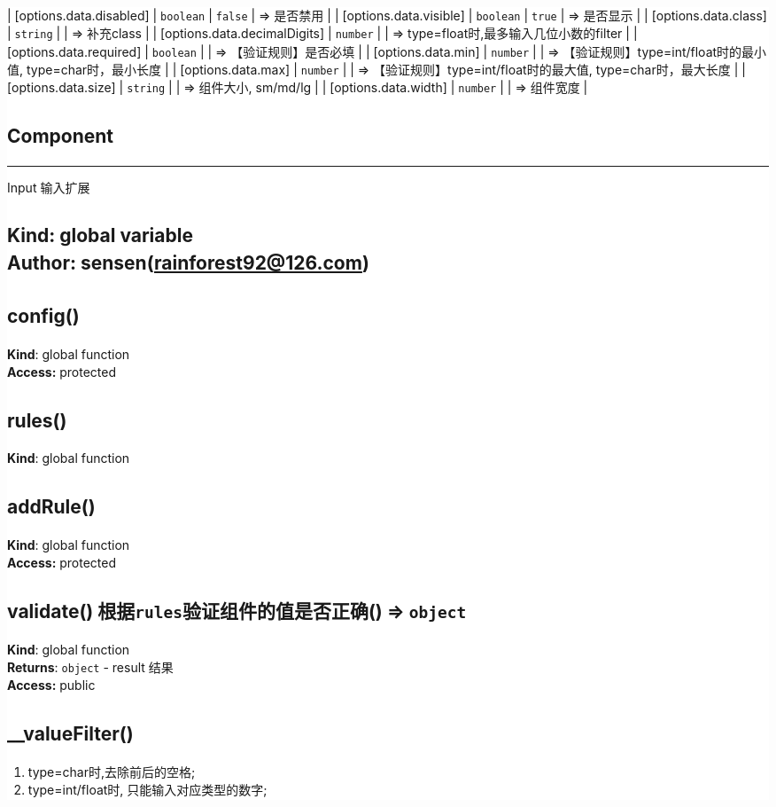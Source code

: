 | [options.data.disabled] | <code>boolean</code> | <code>false</code> | => 是否禁用 |
| [options.data.visible] | <code>boolean</code> | <code>true</code> | => 是否显示 |
| [options.data.class] | <code>string</code> |  | => 补充class |
| [options.data.decimalDigits] | <code>number</code> |  | => type=float时,最多输入几位小数的filter |
| [options.data.required] | <code>boolean</code> |  | => 【验证规则】是否必填 |
| [options.data.min] | <code>number</code> |  | => 【验证规则】type=int/float时的最小值, type=char时，最小长度 |
| [options.data.max] | <code>number</code> |  | => 【验证规则】type=int/float时的最大值, type=char时，最大长度 |
| [options.data.size] | <code>string</code> |  | => 组件大小, sm/md/lg |
| [options.data.width] | <code>number</code> |  | => 组件宽度 |

<a name="Component"></a>

## Component
------------------------------------------------------------
Input   输入扩展

**Kind**: global variable  
**Author:** sensen(rainforest92@126.com)
------------------------------------------------------------  
<a name="config"></a>

## config()
**Kind**: global function  
**Access:** protected  
<a name="rules"></a>

## rules()
**Kind**: global function  
<a name="addRule"></a>

## addRule()
**Kind**: global function  
**Access:** protected  
<a name="validate_new 根据`rules`验证组件的值是否正确"></a>

## validate() 根据`rules`验证组件的值是否正确() ⇒ <code>object</code>
**Kind**: global function  
**Returns**: <code>object</code> - result 结果  
**Access:** public  
<a name="__valueFilter"></a>

## __valueFilter()
1. type=char时,去除前后的空格;
2. type=int/float时, 只能输入对应类型的数字;
